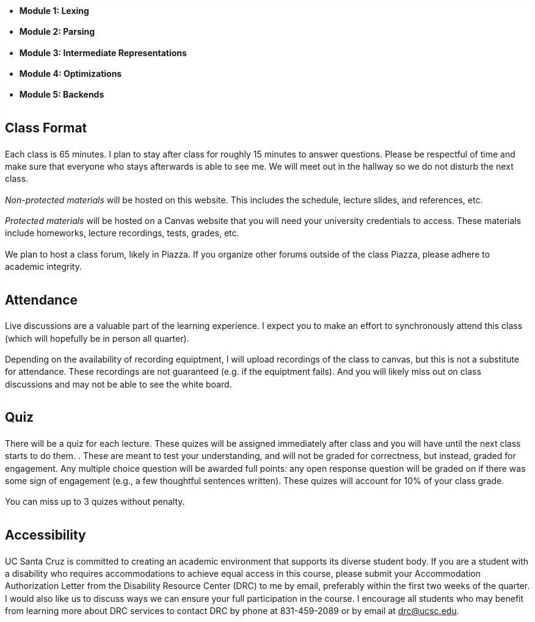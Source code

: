 * **Module 1: Lexing** 

* **Module 2: Parsing** 

* **Module 3: Intermediate Representations** 

* **Module 4: Optimizations**  
 
* **Module 5: Backends** 

## Class Format

Each class is 65 minutes. I plan to stay after class for roughly 15 minutes to answer questions. Please be respectful of time and make sure that everyone who stays afterwards is able to see me. We will meet out in the hallway so we do not disturb the next class.

_Non-protected materials_ will be hosted on this website. This includes the schedule, lecture slides, and references, etc.

_Protected materials_ will be hosted on a Canvas website that you will need your university credentials to access. These materials include homeworks, lecture recordings, tests, grades, etc.

We plan to host a class forum, likely in Piazza. If you organize other forums outside of the class Piazza, please adhere to academic integrity.

## Attendance

Live discussions are a valuable part of the learning experience. I expect you to make an effort to synchronously attend this class (which will hopefully be in person all quarter).

Depending on the availability of recording equiptment, I will upload recordings of the class to canvas, but this is not a substitute for attendance. These recordings are not guaranteed (e.g. if the equiptment fails). And you will likely miss out on class discussions and may not be able to see the white board.

## Quiz

There will be a quiz for each lecture. These quizes will be assigned immediately after class and you will have until the next class starts to do them. . These are meant to test your understanding, and will not be graded for correctness, but instead, graded for engagement. Any multiple choice question will be awarded full points: any open response question will be graded on if there was some sign of engagement (e.g., a few thoughtful sentences written). These quizes will account for 10% of your class grade. 

You can miss up to 3 quizes without penalty.

## Accessibility

UC Santa Cruz is committed to creating an academic environment that supports its diverse student body. If you are a student with a disability who requires accommodations to achieve equal access in this course, please submit your Accommodation Authorization Letter from the Disability Resource Center (DRC) to me by email, preferably within the first two weeks of the quarter. I would also like us to discuss ways we can ensure your full participation in the course. I encourage all students who may benefit from learning more about DRC services to contact DRC by phone at 831-459-2089 or by email at drc@ucsc.edu.
